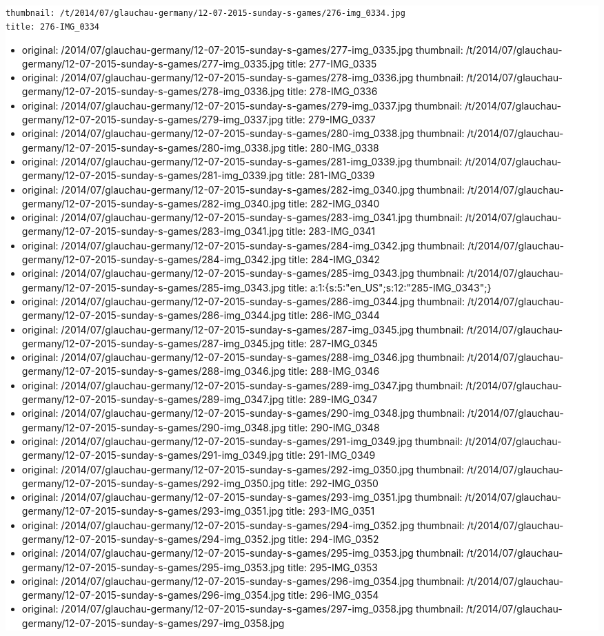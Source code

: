     thumbnail: /t/2014/07/glauchau-germany/12-07-2015-sunday-s-games/276-img_0334.jpg
    title: 276-IMG_0334
  - original: /2014/07/glauchau-germany/12-07-2015-sunday-s-games/277-img_0335.jpg
    thumbnail: /t/2014/07/glauchau-germany/12-07-2015-sunday-s-games/277-img_0335.jpg
    title: 277-IMG_0335
  - original: /2014/07/glauchau-germany/12-07-2015-sunday-s-games/278-img_0336.jpg
    thumbnail: /t/2014/07/glauchau-germany/12-07-2015-sunday-s-games/278-img_0336.jpg
    title: 278-IMG_0336
  - original: /2014/07/glauchau-germany/12-07-2015-sunday-s-games/279-img_0337.jpg
    thumbnail: /t/2014/07/glauchau-germany/12-07-2015-sunday-s-games/279-img_0337.jpg
    title: 279-IMG_0337
  - original: /2014/07/glauchau-germany/12-07-2015-sunday-s-games/280-img_0338.jpg
    thumbnail: /t/2014/07/glauchau-germany/12-07-2015-sunday-s-games/280-img_0338.jpg
    title: 280-IMG_0338
  - original: /2014/07/glauchau-germany/12-07-2015-sunday-s-games/281-img_0339.jpg
    thumbnail: /t/2014/07/glauchau-germany/12-07-2015-sunday-s-games/281-img_0339.jpg
    title: 281-IMG_0339
  - original: /2014/07/glauchau-germany/12-07-2015-sunday-s-games/282-img_0340.jpg
    thumbnail: /t/2014/07/glauchau-germany/12-07-2015-sunday-s-games/282-img_0340.jpg
    title: 282-IMG_0340
  - original: /2014/07/glauchau-germany/12-07-2015-sunday-s-games/283-img_0341.jpg
    thumbnail: /t/2014/07/glauchau-germany/12-07-2015-sunday-s-games/283-img_0341.jpg
    title: 283-IMG_0341
  - original: /2014/07/glauchau-germany/12-07-2015-sunday-s-games/284-img_0342.jpg
    thumbnail: /t/2014/07/glauchau-germany/12-07-2015-sunday-s-games/284-img_0342.jpg
    title: 284-IMG_0342
  - original: /2014/07/glauchau-germany/12-07-2015-sunday-s-games/285-img_0343.jpg
    thumbnail: /t/2014/07/glauchau-germany/12-07-2015-sunday-s-games/285-img_0343.jpg
    title: a:1:{s:5:"en_US";s:12:"285-IMG_0343";}
  - original: /2014/07/glauchau-germany/12-07-2015-sunday-s-games/286-img_0344.jpg
    thumbnail: /t/2014/07/glauchau-germany/12-07-2015-sunday-s-games/286-img_0344.jpg
    title: 286-IMG_0344
  - original: /2014/07/glauchau-germany/12-07-2015-sunday-s-games/287-img_0345.jpg
    thumbnail: /t/2014/07/glauchau-germany/12-07-2015-sunday-s-games/287-img_0345.jpg
    title: 287-IMG_0345
  - original: /2014/07/glauchau-germany/12-07-2015-sunday-s-games/288-img_0346.jpg
    thumbnail: /t/2014/07/glauchau-germany/12-07-2015-sunday-s-games/288-img_0346.jpg
    title: 288-IMG_0346
  - original: /2014/07/glauchau-germany/12-07-2015-sunday-s-games/289-img_0347.jpg
    thumbnail: /t/2014/07/glauchau-germany/12-07-2015-sunday-s-games/289-img_0347.jpg
    title: 289-IMG_0347
  - original: /2014/07/glauchau-germany/12-07-2015-sunday-s-games/290-img_0348.jpg
    thumbnail: /t/2014/07/glauchau-germany/12-07-2015-sunday-s-games/290-img_0348.jpg
    title: 290-IMG_0348
  - original: /2014/07/glauchau-germany/12-07-2015-sunday-s-games/291-img_0349.jpg
    thumbnail: /t/2014/07/glauchau-germany/12-07-2015-sunday-s-games/291-img_0349.jpg
    title: 291-IMG_0349
  - original: /2014/07/glauchau-germany/12-07-2015-sunday-s-games/292-img_0350.jpg
    thumbnail: /t/2014/07/glauchau-germany/12-07-2015-sunday-s-games/292-img_0350.jpg
    title: 292-IMG_0350
  - original: /2014/07/glauchau-germany/12-07-2015-sunday-s-games/293-img_0351.jpg
    thumbnail: /t/2014/07/glauchau-germany/12-07-2015-sunday-s-games/293-img_0351.jpg
    title: 293-IMG_0351
  - original: /2014/07/glauchau-germany/12-07-2015-sunday-s-games/294-img_0352.jpg
    thumbnail: /t/2014/07/glauchau-germany/12-07-2015-sunday-s-games/294-img_0352.jpg
    title: 294-IMG_0352
  - original: /2014/07/glauchau-germany/12-07-2015-sunday-s-games/295-img_0353.jpg
    thumbnail: /t/2014/07/glauchau-germany/12-07-2015-sunday-s-games/295-img_0353.jpg
    title: 295-IMG_0353
  - original: /2014/07/glauchau-germany/12-07-2015-sunday-s-games/296-img_0354.jpg
    thumbnail: /t/2014/07/glauchau-germany/12-07-2015-sunday-s-games/296-img_0354.jpg
    title: 296-IMG_0354
  - original: /2014/07/glauchau-germany/12-07-2015-sunday-s-games/297-img_0358.jpg
    thumbnail: /t/2014/07/glauchau-germany/12-07-2015-sunday-s-games/297-img_0358.jpg